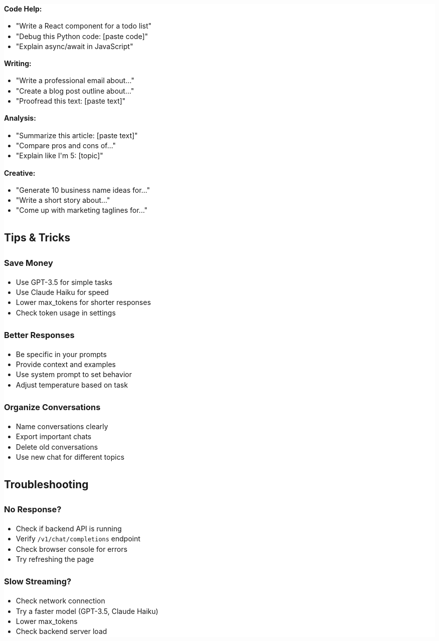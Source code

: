 **Code Help:**
- "Write a React component for a todo list"
- "Debug this Python code: [paste code]"
- "Explain async/await in JavaScript"

**Writing:**
- "Write a professional email about..."
- "Create a blog post outline about..."
- "Proofread this text: [paste text]"

**Analysis:**
- "Summarize this article: [paste text]"
- "Compare pros and cons of..."
- "Explain like I'm 5: [topic]"

**Creative:**
- "Generate 10 business name ideas for..."
- "Write a short story about..."
- "Come up with marketing taglines for..."

## Tips & Tricks

### Save Money
- Use GPT-3.5 for simple tasks
- Use Claude Haiku for speed
- Lower max_tokens for shorter responses
- Check token usage in settings

### Better Responses
- Be specific in your prompts
- Provide context and examples
- Use system prompt to set behavior
- Adjust temperature based on task

### Organize Conversations
- Name conversations clearly
- Export important chats
- Delete old conversations
- Use new chat for different topics

## Troubleshooting

### No Response?
- Check if backend API is running
- Verify `/v1/chat/completions` endpoint
- Check browser console for errors
- Try refreshing the page

### Slow Streaming?
- Check network connection
- Try a faster model (GPT-3.5, Claude Haiku)
- Lower max_tokens
- Check backend server load
